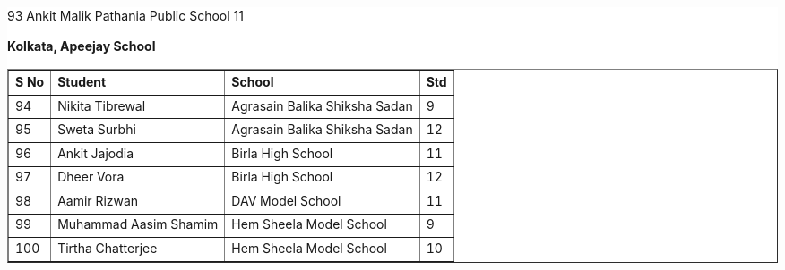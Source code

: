<tr>
<td>93</td>
<td>Ankit Malik</td>
<td>Pathania Public School</td>
<td>11</td>

</table>

<p id="Kolkata" style="font-weight:bold">Kolkata, Apeejay School</p>

<table cellpadding="2" cellspacing="2" border="1" width="100%">
<tr>
<th align=left> S No</th>
<th align=left> Student </th>
<th align=left> School </th>
<th align=left> Std </th>
</tr>

<tr>
<td>94</td>
<td>Nikita Tibrewal</td>
<td>Agrasain Balika Shiksha Sadan</td>
<td>9</td>

<tr>
<td>95</td>
<td>Sweta Surbhi</td>
<td>Agrasain Balika Shiksha Sadan</td>
<td>12</td>

<tr>
<td>96</td>
<td>Ankit Jajodia</td>
<td>Birla High School</td>
<td>11</td>

<tr>
<td>97</td>
<td>Dheer Vora</td>
<td>Birla High School</td>
<td>12</td>

<tr>
<td>98</td>
<td>Aamir Rizwan</td>
<td>DAV Model School</td>
<td>11</td>

<tr>
<td>99</td>
<td>Muhammad Aasim Shamim</td>
<td>Hem Sheela Model School</td>
<td>9</td>

<tr>
<td>100</td>
<td>Tirtha Chatterjee</td>
<td>Hem Sheela Model School</td>
<td>10</td>
